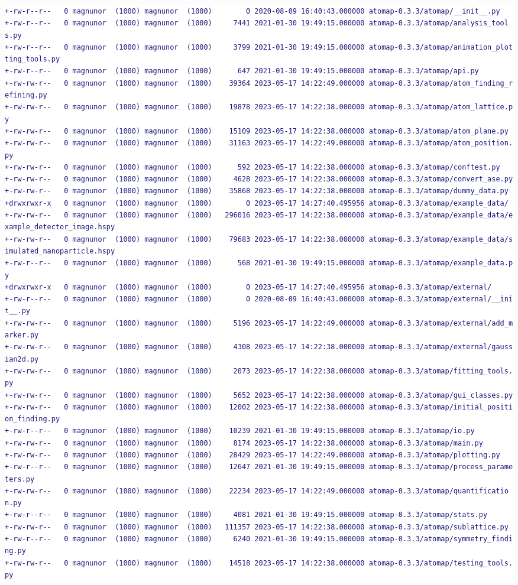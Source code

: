 ```diff
+-rw-r--r--   0 magnunor  (1000) magnunor  (1000)        0 2020-08-09 16:40:43.000000 atomap-0.3.3/atomap/__init__.py
+-rw-r--r--   0 magnunor  (1000) magnunor  (1000)     7441 2021-01-30 19:49:15.000000 atomap-0.3.3/atomap/analysis_tools.py
+-rw-r--r--   0 magnunor  (1000) magnunor  (1000)     3799 2021-01-30 19:49:15.000000 atomap-0.3.3/atomap/animation_plotting_tools.py
+-rw-r--r--   0 magnunor  (1000) magnunor  (1000)      647 2021-01-30 19:49:15.000000 atomap-0.3.3/atomap/api.py
+-rw-rw-r--   0 magnunor  (1000) magnunor  (1000)    39364 2023-05-17 14:22:49.000000 atomap-0.3.3/atomap/atom_finding_refining.py
+-rw-rw-r--   0 magnunor  (1000) magnunor  (1000)    19878 2023-05-17 14:22:38.000000 atomap-0.3.3/atomap/atom_lattice.py
+-rw-rw-r--   0 magnunor  (1000) magnunor  (1000)    15109 2023-05-17 14:22:38.000000 atomap-0.3.3/atomap/atom_plane.py
+-rw-rw-r--   0 magnunor  (1000) magnunor  (1000)    31163 2023-05-17 14:22:49.000000 atomap-0.3.3/atomap/atom_position.py
+-rw-rw-r--   0 magnunor  (1000) magnunor  (1000)      592 2023-05-17 14:22:38.000000 atomap-0.3.3/atomap/conftest.py
+-rw-rw-r--   0 magnunor  (1000) magnunor  (1000)     4628 2023-05-17 14:22:38.000000 atomap-0.3.3/atomap/convert_ase.py
+-rw-rw-r--   0 magnunor  (1000) magnunor  (1000)    35868 2023-05-17 14:22:38.000000 atomap-0.3.3/atomap/dummy_data.py
+drwxrwxr-x   0 magnunor  (1000) magnunor  (1000)        0 2023-05-17 14:27:40.495956 atomap-0.3.3/atomap/example_data/
+-rw-rw-r--   0 magnunor  (1000) magnunor  (1000)   296016 2023-05-17 14:22:38.000000 atomap-0.3.3/atomap/example_data/example_detector_image.hspy
+-rw-rw-r--   0 magnunor  (1000) magnunor  (1000)    79683 2023-05-17 14:22:38.000000 atomap-0.3.3/atomap/example_data/simulated_nanoparticle.hspy
+-rw-r--r--   0 magnunor  (1000) magnunor  (1000)      568 2021-01-30 19:49:15.000000 atomap-0.3.3/atomap/example_data.py
+drwxrwxr-x   0 magnunor  (1000) magnunor  (1000)        0 2023-05-17 14:27:40.495956 atomap-0.3.3/atomap/external/
+-rw-r--r--   0 magnunor  (1000) magnunor  (1000)        0 2020-08-09 16:40:43.000000 atomap-0.3.3/atomap/external/__init__.py
+-rw-rw-r--   0 magnunor  (1000) magnunor  (1000)     5196 2023-05-17 14:22:49.000000 atomap-0.3.3/atomap/external/add_marker.py
+-rw-rw-r--   0 magnunor  (1000) magnunor  (1000)     4308 2023-05-17 14:22:38.000000 atomap-0.3.3/atomap/external/gaussian2d.py
+-rw-rw-r--   0 magnunor  (1000) magnunor  (1000)     2073 2023-05-17 14:22:38.000000 atomap-0.3.3/atomap/fitting_tools.py
+-rw-rw-r--   0 magnunor  (1000) magnunor  (1000)     5652 2023-05-17 14:22:38.000000 atomap-0.3.3/atomap/gui_classes.py
+-rw-rw-r--   0 magnunor  (1000) magnunor  (1000)    12002 2023-05-17 14:22:38.000000 atomap-0.3.3/atomap/initial_position_finding.py
+-rw-r--r--   0 magnunor  (1000) magnunor  (1000)    10239 2021-01-30 19:49:15.000000 atomap-0.3.3/atomap/io.py
+-rw-rw-r--   0 magnunor  (1000) magnunor  (1000)     8174 2023-05-17 14:22:38.000000 atomap-0.3.3/atomap/main.py
+-rw-rw-r--   0 magnunor  (1000) magnunor  (1000)    28429 2023-05-17 14:22:49.000000 atomap-0.3.3/atomap/plotting.py
+-rw-r--r--   0 magnunor  (1000) magnunor  (1000)    12647 2021-01-30 19:49:15.000000 atomap-0.3.3/atomap/process_parameters.py
+-rw-rw-r--   0 magnunor  (1000) magnunor  (1000)    22234 2023-05-17 14:22:49.000000 atomap-0.3.3/atomap/quantification.py
+-rw-r--r--   0 magnunor  (1000) magnunor  (1000)     4081 2021-01-30 19:49:15.000000 atomap-0.3.3/atomap/stats.py
+-rw-rw-r--   0 magnunor  (1000) magnunor  (1000)   111357 2023-05-17 14:22:38.000000 atomap-0.3.3/atomap/sublattice.py
+-rw-r--r--   0 magnunor  (1000) magnunor  (1000)     6240 2021-01-30 19:49:15.000000 atomap-0.3.3/atomap/symmetry_finding.py
+-rw-rw-r--   0 magnunor  (1000) magnunor  (1000)    14518 2023-05-17 14:22:38.000000 atomap-0.3.3/atomap/testing_tools.py
```